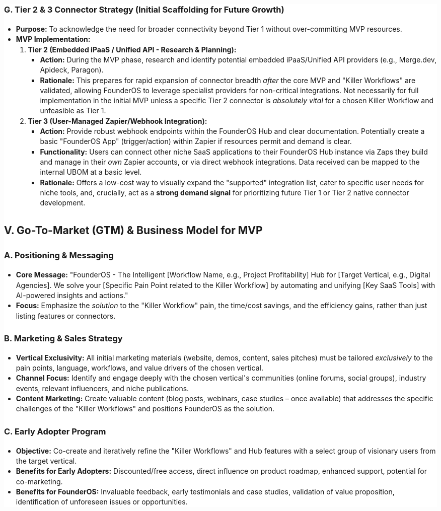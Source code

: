 ### G. Tier 2 & 3 Connector Strategy (Initial Scaffolding for Future Growth)

* **Purpose:** To acknowledge the need for broader connectivity beyond Tier 1 without over-committing MVP resources.  
* **MVP Implementation:**  
  1. **Tier 2 (Embedded iPaaS / Unified API \- Research & Planning):**  
     * **Action:** During the MVP phase, research and identify potential embedded iPaaS/Unified API providers (e.g., Merge.dev, Apideck, Paragon).  
     * **Rationale:** This prepares for rapid expansion of connector breadth *after* the core MVP and "Killer Workflows" are validated, allowing FounderOS to leverage specialist providers for non-critical integrations. Not necessarily for full implementation in the initial MVP unless a specific Tier 2 connector is *absolutely vital* for a chosen Killer Workflow and unfeasible as Tier 1\.  
  2. **Tier 3 (User-Managed Zapier/Webhook Integration):**  
     * **Action:** Provide robust webhook endpoints within the FounderOS Hub and clear documentation. Potentially create a basic "FounderOS App" (trigger/action) within Zapier if resources permit and demand is clear.  
     * **Functionality:** Users can connect other niche SaaS applications to their FounderOS Hub instance via Zaps they build and manage in their *own* Zapier accounts, or via direct webhook integrations. Data received can be mapped to the internal UBOM at a basic level.  
     * **Rationale:** Offers a low-cost way to visually expand the "supported" integration list, cater to specific user needs for niche tools, and, crucially, act as a **strong demand signal** for prioritizing future Tier 1 or Tier 2 native connector development.

## V. Go-To-Market (GTM) & Business Model for MVP

### A. Positioning & Messaging

* **Core Message:** "FounderOS \- The Intelligent \[Workflow Name, e.g., Project Profitability\] Hub for \[Target Vertical, e.g., Digital Agencies\]. We solve your \[Specific Pain Point related to the Killer Workflow\] by automating and unifying \[Key SaaS Tools\] with AI-powered insights and actions."  
* **Focus:** Emphasize the *solution* to the "Killer Workflow" pain, the time/cost savings, and the efficiency gains, rather than just listing features or connectors.

### B. Marketing & Sales Strategy

* **Vertical Exclusivity:** All initial marketing materials (website, demos, content, sales pitches) must be tailored *exclusively* to the pain points, language, workflows, and value drivers of the chosen vertical.  
* **Channel Focus:** Identify and engage deeply with the chosen vertical's communities (online forums, social groups), industry events, relevant influencers, and niche publications.  
* **Content Marketing:** Create valuable content (blog posts, webinars, case studies – once available) that addresses the specific challenges of the "Killer Workflows" and positions FounderOS as the solution.

### C. Early Adopter Program

* **Objective:** Co-create and iteratively refine the "Killer Workflows" and Hub features with a select group of visionary users from the target vertical.  
* **Benefits for Early Adopters:** Discounted/free access, direct influence on product roadmap, enhanced support, potential for co-marketing.  
* **Benefits for FounderOS:** Invaluable feedback, early testimonials and case studies, validation of value proposition, identification of unforeseen issues or opportunities.
